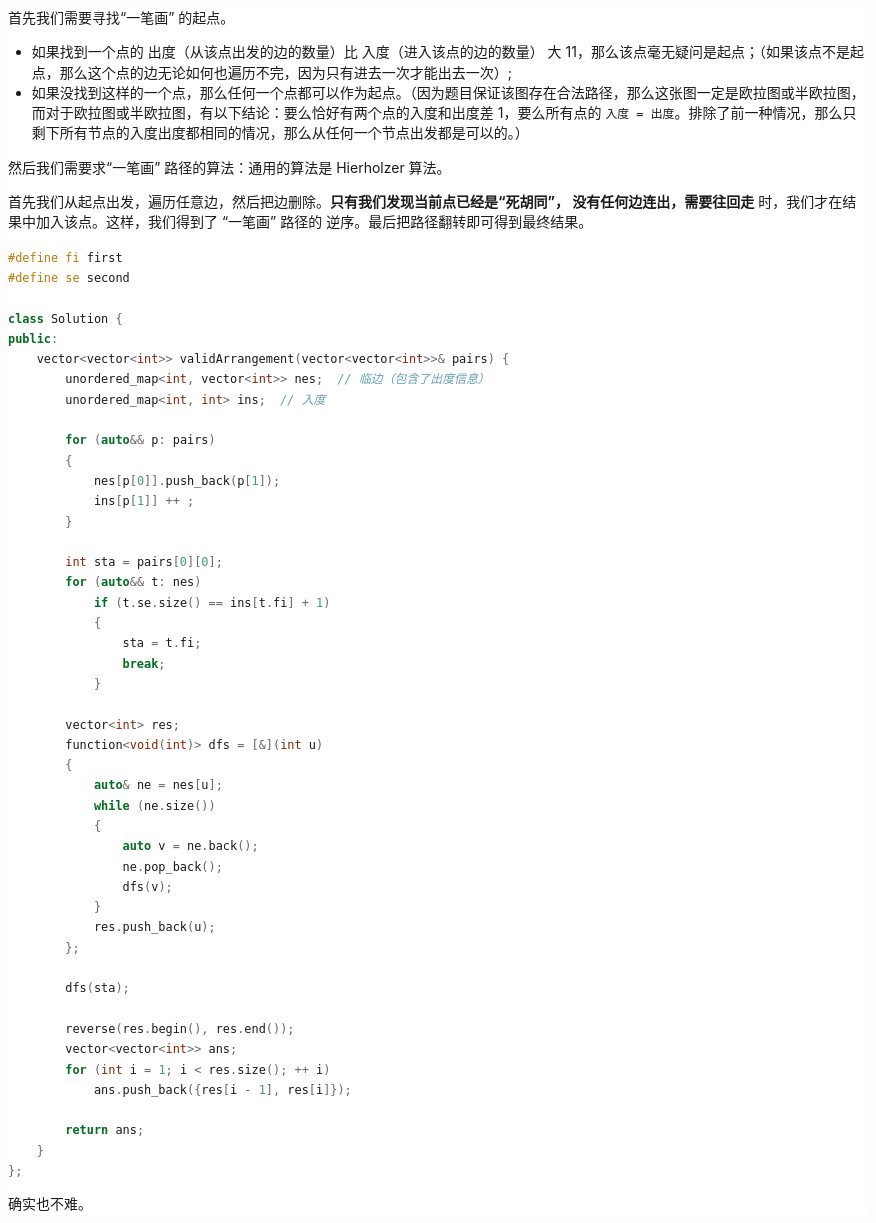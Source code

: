 首先我们需要寻找“一笔画” 的起点。
- 如果找到一个点的 出度（从该点出发的边的数量）比 入度（进入该点的边的数量） 大 11，那么该点毫无疑问是起点；（如果该点不是起点，那么这个点的边无论如何也遍历不完，因为只有进去一次才能出去一次）;
- 如果没找到这样的一个点，那么任何一个点都可以作为起点。（因为题目保证该图存在合法路径，那么这张图一定是欧拉图或半欧拉图，而对于欧拉图或半欧拉图，有以下结论：要么恰好有两个点的入度和出度差 $1$，要么所有点的 `入度 = 出度`。排除了前一种情况，那么只剩下所有节点的入度出度都相同的情况，那么从任何一个节点出发都是可以的。）

然后我们需要求“一笔画” 路径的算法：通用的算法是 Hierholzer 算法。

首先我们从起点出发，遍历任意边，然后把边删除。**只有我们发现当前点已经是“死胡同”， 没有任何边连出，需要往回走** 时，我们才在结果中加入该点。这样，我们得到了 “一笔画” 路径的 逆序。最后把路径翻转即可得到最终结果。

```cpp
#define fi first
#define se second

class Solution {
public:
    vector<vector<int>> validArrangement(vector<vector<int>>& pairs) {
        unordered_map<int, vector<int>> nes;  // 临边（包含了出度信息）
        unordered_map<int, int> ins;  // 入度

        for (auto&& p: pairs)
        {
            nes[p[0]].push_back(p[1]);
            ins[p[1]] ++ ;
        }

        int sta = pairs[0][0];
        for (auto&& t: nes)
            if (t.se.size() == ins[t.fi] + 1)
            {
                sta = t.fi;
                break;
            }
        
        vector<int> res;
        function<void(int)> dfs = [&](int u)
        {
            auto& ne = nes[u];
            while (ne.size())
            {
                auto v = ne.back();
                ne.pop_back();
                dfs(v);
            }
            res.push_back(u);
        };

        dfs(sta);

        reverse(res.begin(), res.end());
        vector<vector<int>> ans;
        for (int i = 1; i < res.size(); ++ i)
            ans.push_back({res[i - 1], res[i]});
        
        return ans;
    }
};
```

确实也不难。
